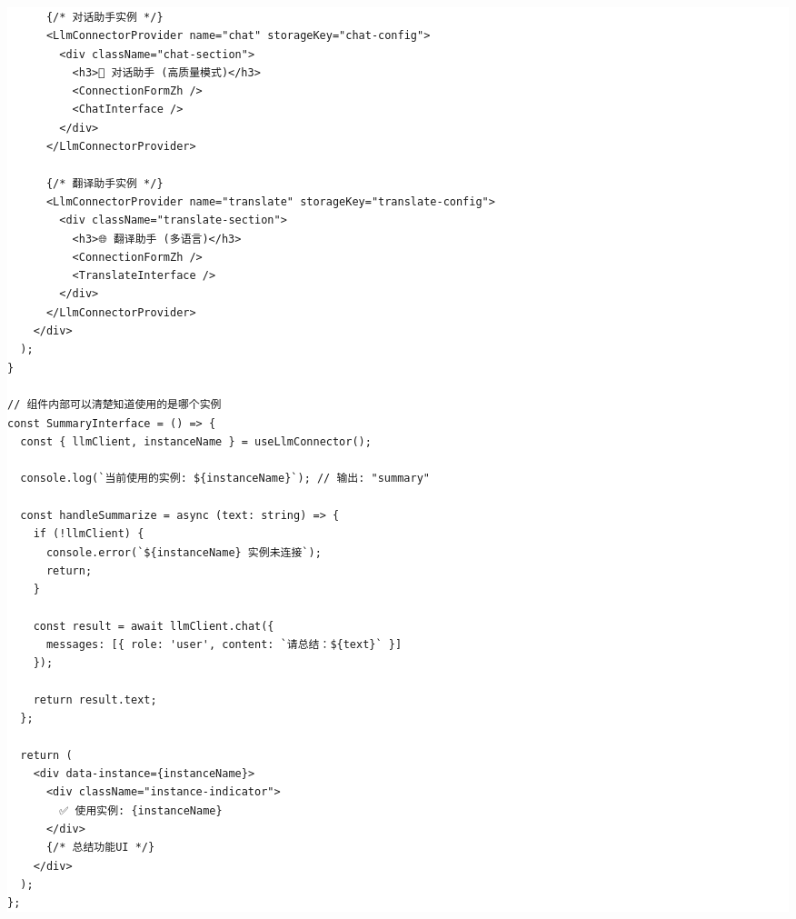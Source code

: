 ```tsx
      {/* 对话助手实例 */}
      <LlmConnectorProvider name="chat" storageKey="chat-config">
        <div className="chat-section">
          <h3>💬 对话助手 (高质量模式)</h3>
          <ConnectionFormZh />
          <ChatInterface />
        </div>
      </LlmConnectorProvider>
      
      {/* 翻译助手实例 */}
      <LlmConnectorProvider name="translate" storageKey="translate-config">
        <div className="translate-section">
          <h3>🌐 翻译助手 (多语言)</h3>
          <ConnectionFormZh />
          <TranslateInterface />
        </div>
      </LlmConnectorProvider>
    </div>
  );
}

// 组件内部可以清楚知道使用的是哪个实例
const SummaryInterface = () => {
  const { llmClient, instanceName } = useLlmConnector();
  
  console.log(`当前使用的实例: ${instanceName}`); // 输出: "summary"
  
  const handleSummarize = async (text: string) => {
    if (!llmClient) {
      console.error(`${instanceName} 实例未连接`);
      return;
    }
    
    const result = await llmClient.chat({
      messages: [{ role: 'user', content: `请总结：${text}` }]
    });
    
    return result.text;
  };
  
  return (
    <div data-instance={instanceName}>
      <div className="instance-indicator">
        ✅ 使用实例: {instanceName}
      </div>
      {/* 总结功能UI */}
    </div>
  );
};
```
